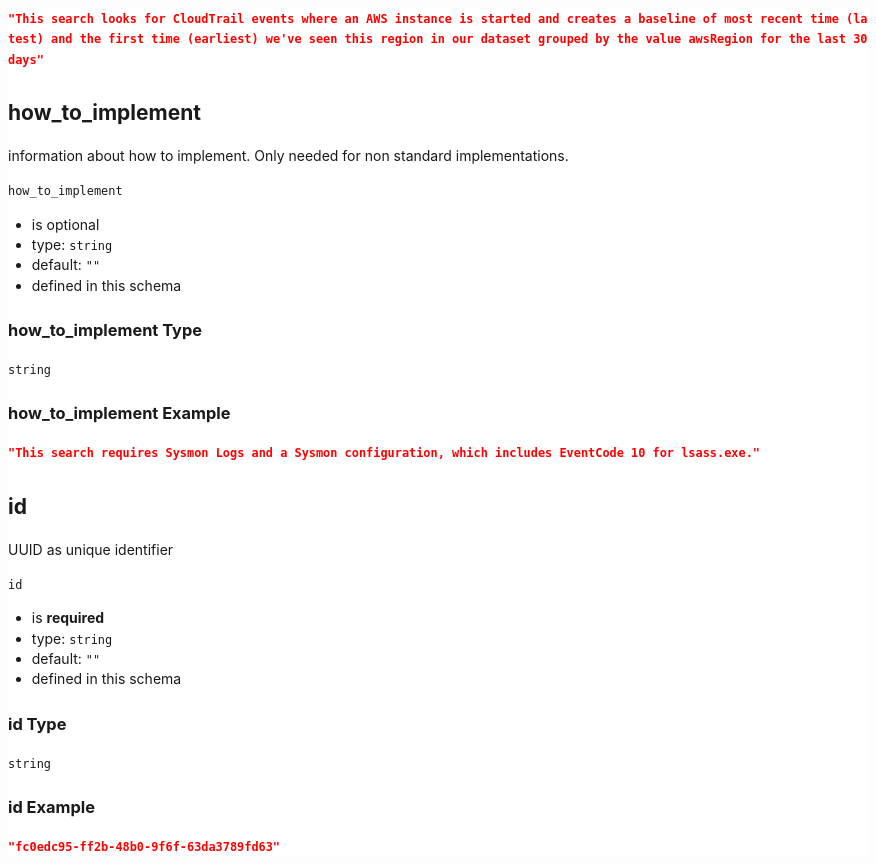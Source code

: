 ```json
"This search looks for CloudTrail events where an AWS instance is started and creates a baseline of most recent time (latest) and the first time (earliest) we've seen this region in our dataset grouped by the value awsRegion for the last 30 days"
```


## how_to_implement

information about how to implement. Only needed for non standard implementations.

`how_to_implement`

* is optional
* type: `string`
* default: `""`
* defined in this schema

### how_to_implement Type


`string`






### how_to_implement Example

```json
"This search requires Sysmon Logs and a Sysmon configuration, which includes EventCode 10 for lsass.exe."
```


## id

UUID as unique identifier

`id`

* is **required**
* type: `string`
* default: `""`
* defined in this schema

### id Type


`string`






### id Example

```json
"fc0edc95-ff2b-48b0-9f6f-63da3789fd63"
```
